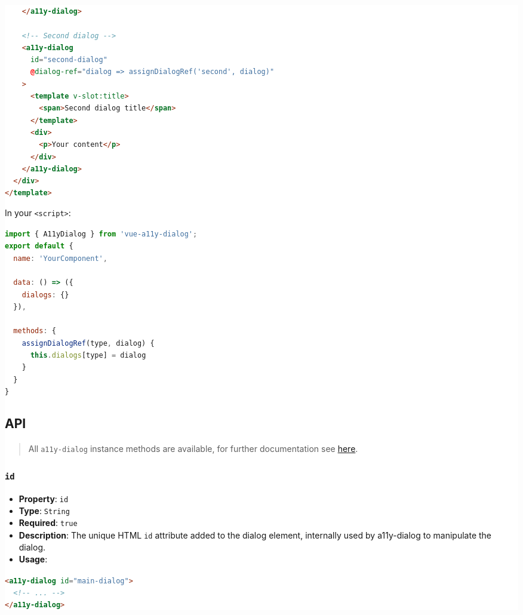 ```html
    </a11y-dialog>

    <!-- Second dialog -->
    <a11y-dialog
      id="second-dialog"
      @dialog-ref="dialog => assignDialogRef('second', dialog)"
    >
      <template v-slot:title>
        <span>Second dialog title</span>
      </template>
      <div>
        <p>Your content</p>
      </div>
    </a11y-dialog>
  </div>
</template>
```

In your `<script>`:

```js
import { A11yDialog } from 'vue-a11y-dialog';
export default {
  name: 'YourComponent',

  data: () => ({
    dialogs: {}
  }),

  methods: {
    assignDialogRef(type, dialog) {
      this.dialogs[type] = dialog
    }
  }
}
```

## API

> All `a11y-dialog` instance methods are available, for further documentation see [here](https://a11y-dialog.netlify.app/).

### `id`

- **Property**: `id`
- **Type**: `String`
- **Required**: `true`
- **Description**: The unique HTML `id` attribute added to the dialog element, internally used by a11y-dialog to manipulate the dialog.
- **Usage**:

```html
<a11y-dialog id="main-dialog">
  <!-- ... -->
</a11y-dialog>
```
